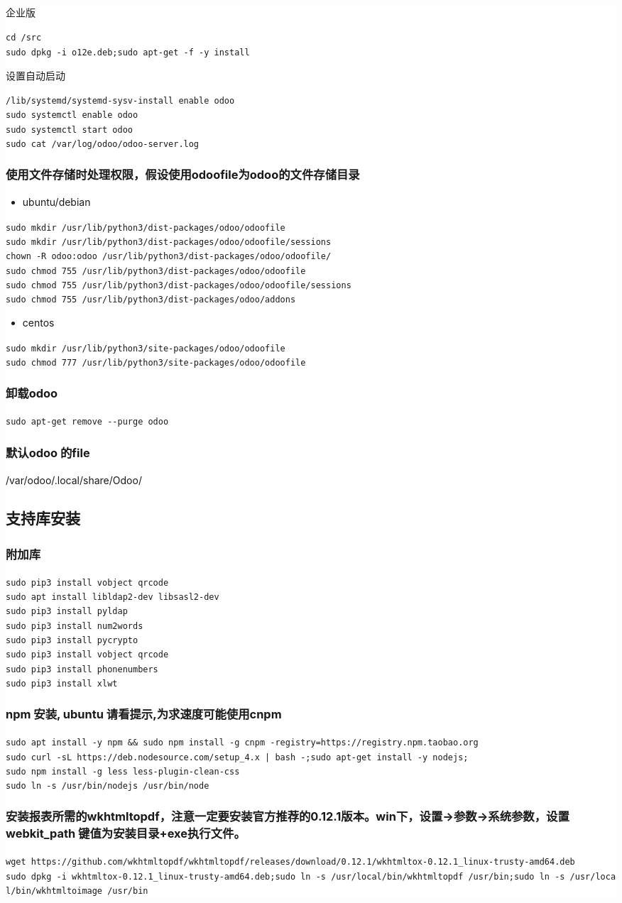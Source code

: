 企业版
```
cd /src
sudo dpkg -i o12e.deb;sudo apt-get -f -y install
```
设置自动启动
```
/lib/systemd/systemd-sysv-install enable odoo
sudo systemctl enable odoo
sudo systemctl start odoo
sudo cat /var/log/odoo/odoo-server.log
```
### 使用文件存储时处理权限，假设使用odoofile为odoo的文件存储目录
- ubuntu/debian
```
sudo mkdir /usr/lib/python3/dist-packages/odoo/odoofile
sudo mkdir /usr/lib/python3/dist-packages/odoo/odoofile/sessions
chown -R odoo:odoo /usr/lib/python3/dist-packages/odoo/odoofile/
sudo chmod 755 /usr/lib/python3/dist-packages/odoo/odoofile
sudo chmod 755 /usr/lib/python3/dist-packages/odoo/odoofile/sessions
sudo chmod 755 /usr/lib/python3/dist-packages/odoo/addons
```
- centos
```
sudo mkdir /usr/lib/python3/site-packages/odoo/odoofile
sudo chmod 777 /usr/lib/python3/site-packages/odoo/odoofile
```

### 卸载odoo
```
sudo apt-get remove --purge odoo
```
### 默认odoo 的file
/var/odoo/.local/share/Odoo/
## 支持库安装
### 附加库
```
sudo pip3 install vobject qrcode
sudo apt install libldap2-dev libsasl2-dev
sudo pip3 install pyldap
sudo pip3 install num2words
sudo pip3 install pycrypto
sudo pip3 install vobject qrcode
sudo pip3 install phonenumbers
sudo pip3 install xlwt
```
### npm 安装, ubuntu 请看提示,为求速度可能使用cnpm
```
sudo apt install -y npm && sudo npm install -g cnpm -registry=https://registry.npm.taobao.org
sudo curl -sL https://deb.nodesource.com/setup_4.x | bash -;sudo apt-get install -y nodejs;
sudo npm install -g less less-plugin-clean-css
sudo ln -s /usr/bin/nodejs /usr/bin/node
```
### 安装报表所需的wkhtmltopdf，注意一定要安装官方推荐的0.12.1版本。win下，设置->参数->系统参数，设置 webkit_path 键值为安装目录+exe执行文件。
```
wget https://github.com/wkhtmltopdf/wkhtmltopdf/releases/download/0.12.1/wkhtmltox-0.12.1_linux-trusty-amd64.deb
sudo dpkg -i wkhtmltox-0.12.1_linux-trusty-amd64.deb;sudo ln -s /usr/local/bin/wkhtmltopdf /usr/bin;sudo ln -s /usr/local/bin/wkhtmltoimage /usr/bin
```
